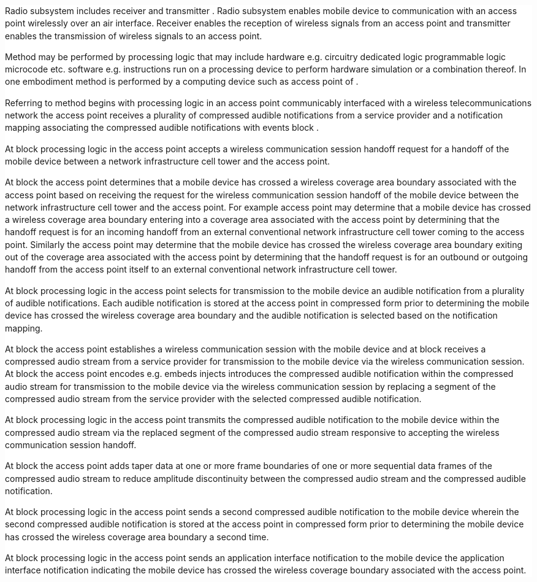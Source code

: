 Radio subsystem includes receiver and transmitter . Radio subsystem enables mobile device to communication with an access point wirelessly over an air interface. Receiver enables the reception of wireless signals from an access point and transmitter enables the transmission of wireless signals to an access point.

Method may be performed by processing logic that may include hardware e.g. circuitry dedicated logic programmable logic microcode etc. software e.g. instructions run on a processing device to perform hardware simulation or a combination thereof. In one embodiment method is performed by a computing device such as access point of .

Referring to method begins with processing logic in an access point communicably interfaced with a wireless telecommunications network the access point receives a plurality of compressed audible notifications from a service provider and a notification mapping associating the compressed audible notifications with events block .

At block processing logic in the access point accepts a wireless communication session handoff request for a handoff of the mobile device between a network infrastructure cell tower and the access point.

At block the access point determines that a mobile device has crossed a wireless coverage area boundary associated with the access point based on receiving the request for the wireless communication session handoff of the mobile device between the network infrastructure cell tower and the access point. For example access point may determine that a mobile device has crossed a wireless coverage area boundary entering into a coverage area associated with the access point by determining that the handoff request is for an incoming handoff from an external conventional network infrastructure cell tower coming to the access point. Similarly the access point may determine that the mobile device has crossed the wireless coverage area boundary exiting out of the coverage area associated with the access point by determining that the handoff request is for an outbound or outgoing handoff from the access point itself to an external conventional network infrastructure cell tower.

At block processing logic in the access point selects for transmission to the mobile device an audible notification from a plurality of audible notifications. Each audible notification is stored at the access point in compressed form prior to determining the mobile device has crossed the wireless coverage area boundary and the audible notification is selected based on the notification mapping.

At block the access point establishes a wireless communication session with the mobile device and at block receives a compressed audio stream from a service provider for transmission to the mobile device via the wireless communication session. At block the access point encodes e.g. embeds injects introduces the compressed audible notification within the compressed audio stream for transmission to the mobile device via the wireless communication session by replacing a segment of the compressed audio stream from the service provider with the selected compressed audible notification.

At block processing logic in the access point transmits the compressed audible notification to the mobile device within the compressed audio stream via the replaced segment of the compressed audio stream responsive to accepting the wireless communication session handoff.

At block the access point adds taper data at one or more frame boundaries of one or more sequential data frames of the compressed audio stream to reduce amplitude discontinuity between the compressed audio stream and the compressed audible notification.

At block processing logic in the access point sends a second compressed audible notification to the mobile device wherein the second compressed audible notification is stored at the access point in compressed form prior to determining the mobile device has crossed the wireless coverage area boundary a second time.

At block processing logic in the access point sends an application interface notification to the mobile device the application interface notification indicating the mobile device has crossed the wireless coverage boundary associated with the access point.
